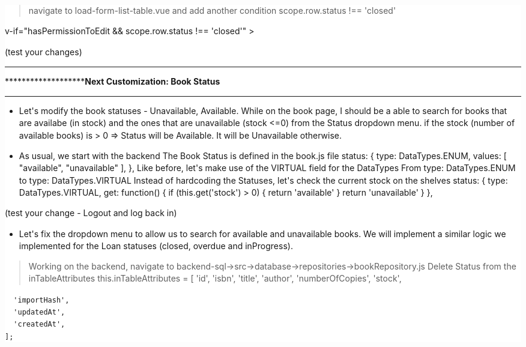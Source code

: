 > navigate to load-form-list-table.vue and add another condition scope.row.status !== 'closed'

  v-if="hasPermissionToEdit  && scope.row.status !== 'closed'" >

(test your changes)

*************************************************************************************************
*********************Next Customization: Book Status**
*************************************************************************************************

- Let's modify the book statuses - Unavailable, Available.
While on the book page, I should be a able to search for books that are availabe (in stock) and the ones that are unavailable (stock <=0) from the Status dropdown menu.
if the stock (number of available books) is > 0 => Status will be Available. It will be Unavailable otherwise.

- As usual, we start with the backend
The Book Status is defined in the book.js file
      status: {
        type: DataTypes.ENUM,
        values: [
          "available",
          "unavailable"
        ],
      },
Like before, let's make use of the VIRTUAL field for the DataTypes
From type: DataTypes.ENUM to type: DataTypes.VIRTUAL
Instead of hardcoding the Statuses, let's check the current stock on the shelves
      status: {
        type: DataTypes.VIRTUAL,
        get: function() {
          if (this.get('stock') > 0) {
            return 'available'
          }
          return 'unavailable'
       }
      },

(test your change - Logout and log back in)

- Let's fix the dropdown menu to allow us to search for available and unavailable books. We will implement a similar logic we implemented for the Loan statuses (closed, overdue and inProgress).

> Working on the backend, navigate to backend-sql->src->database->repositories->bookRepository.js
> Delete Status from the inTableAttributes
 this.inTableAttributes = [
      'id',
      'isbn',
      'title',
      'author',
      'numberOfCopies',
      'stock',

      'importHash',
      'updatedAt',
      'createdAt',
    ];

